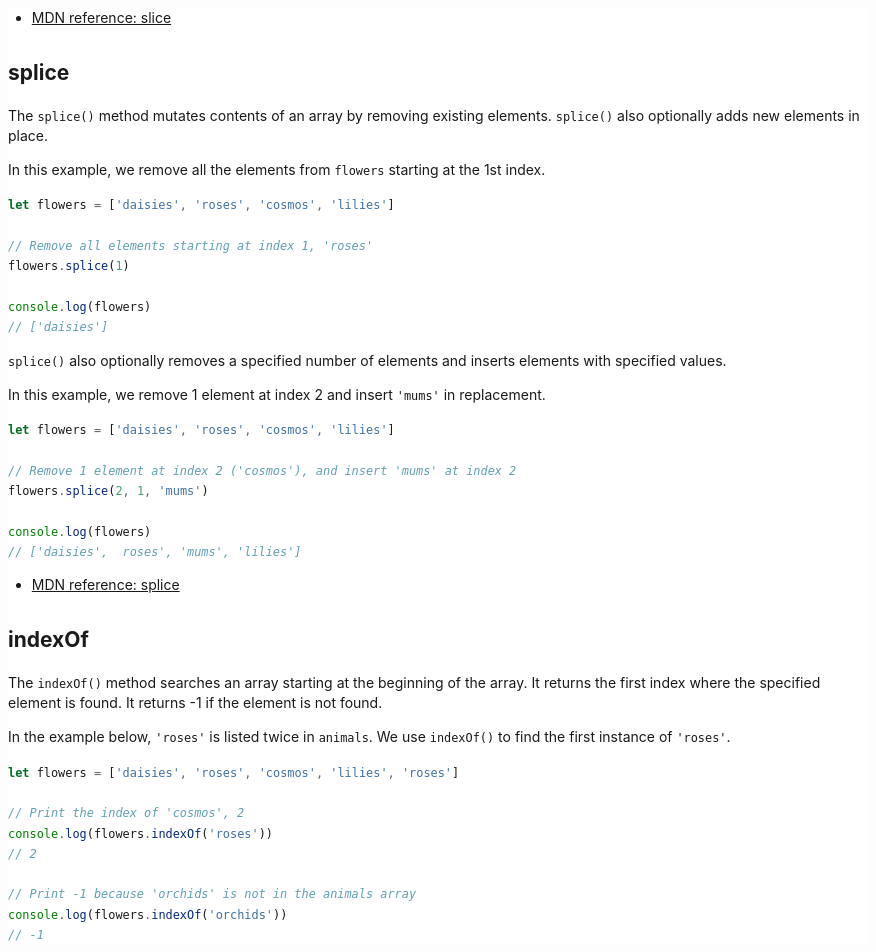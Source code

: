 - [MDN reference: slice](https://developer.mozilla.org/en-US/docs/Web/JavaScript/Reference/Global_Objects/Array/slice)

## splice

The `splice()` method mutates contents of an array by removing existing elements. `splice()` also optionally adds new elements in place.

In this example, we remove all the elements from `flowers` starting at the 1st index.

```js
let flowers = ['daisies', 'roses', 'cosmos', 'lilies']

// Remove all elements starting at index 1, 'roses'
flowers.splice(1)

console.log(flowers)
// ['daisies']
```

`splice()` also optionally removes a specified number of elements and inserts elements with specified values.

In this example, we remove 1 element at index 2 and insert `'mums'` in replacement.

```js
let flowers = ['daisies', 'roses', 'cosmos', 'lilies']

// Remove 1 element at index 2 ('cosmos'), and insert 'mums' at index 2
flowers.splice(2, 1, 'mums')

console.log(flowers)
// ['daisies',  roses', 'mums', 'lilies']
```

- [MDN reference: splice](https://developer.mozilla.org/en-US/docs/Web/JavaScript/Reference/Global_Objects/Array/splice)

## indexOf

The `indexOf()` method searches an array starting at the beginning of the array. It returns the first index where the specified element is found. It returns -1 if the element is not found.

In the example below, `'roses'` is listed twice in `animals`. We use `indexOf()` to find the first instance of `'roses'`.

```js
let flowers = ['daisies', 'roses', 'cosmos', 'lilies', 'roses']

// Print the index of 'cosmos', 2
console.log(flowers.indexOf('roses'))
// 2

// Print -1 because 'orchids' is not in the animals array
console.log(flowers.indexOf('orchids'))
// -1
```
